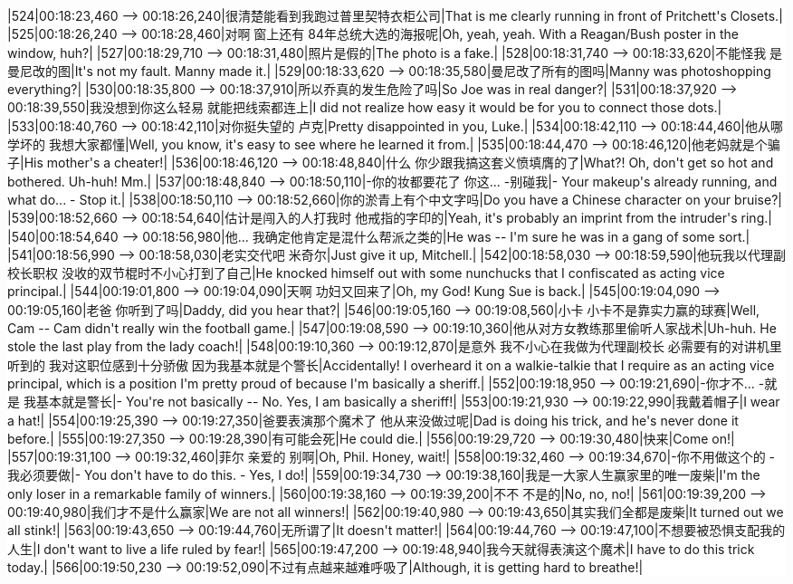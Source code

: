 |524|00:18:23,460 --> 00:18:26,240|很清楚能看到我跑过普里契特衣柜公司|That is me clearly running in front of Pritchett's Closets.|
|525|00:18:26,240 --> 00:18:28,460|对啊  窗上还有 84年总统大选的海报呢|Oh, yeah, yeah. With a Reagan/Bush poster in the window, huh?|
|527|00:18:29,710 --> 00:18:31,480|照片是假的|The photo is a fake.|
|528|00:18:31,740 --> 00:18:33,620|不能怪我  是曼尼改的图|It's not my fault. Manny made it.|
|529|00:18:33,620 --> 00:18:35,580|曼尼改了所有的图吗|Manny was photoshopping everything?|
|530|00:18:35,800 --> 00:18:37,910|所以乔真的发生危险了吗|So Joe was in real danger?|
|531|00:18:37,920 --> 00:18:39,550|我没想到你这么轻易 就能把线索都连上|I did not realize how easy it would be for you to connect those dots.|
|533|00:18:40,760 --> 00:18:42,110|对你挺失望的  卢克|Pretty disappointed in you, Luke.|
|534|00:18:42,110 --> 00:18:44,460|他从哪学坏的  我想大家都懂|Well, you know, it's easy to see where he learned it from.|
|535|00:18:44,470 --> 00:18:46,120|他老妈就是个骗子|His mother's a cheater!|
|536|00:18:46,120 --> 00:18:48,840|什么  你少跟我搞这套义愤填膺的了|What?! Oh, don't get so hot and bothered. Uh-huh! Mm.|
|537|00:18:48,840 --> 00:18:50,110|-你的妆都要花了  你这...  -别碰我|- Your makeup's already running, and what do... - Stop it.|
|538|00:18:50,110 --> 00:18:52,660|你的淤青上有个中文字吗|Do you have a Chinese character on your bruise?|
|539|00:18:52,660 --> 00:18:54,640|估计是闯入的人打我时  他戒指的字印的|Yeah, it's probably an imprint from the intruder's ring.|
|540|00:18:54,640 --> 00:18:56,980|他...  我确定他肯定是混什么帮派之类的|He was -- I'm sure he was in a gang of some sort.|
|541|00:18:56,990 --> 00:18:58,030|老实交代吧  米奇尔|Just give it up, Mitchell.|
|542|00:18:58,030 --> 00:18:59,590|他玩我以代理副校长职权 没收的双节棍时不小心打到了自己|He knocked himself out with some nunchucks that I confiscated as acting vice principal.|
|544|00:19:01,800 --> 00:19:04,090|天啊  功妇又回来了|Oh, my God! Kung Sue is back.|
|545|00:19:04,090 --> 00:19:05,160|老爸  你听到了吗|Daddy, did you hear that?|
|546|00:19:05,160 --> 00:19:08,560|小卡  小卡不是靠实力赢的球赛|Well, Cam -- Cam didn't really win the football game.|
|547|00:19:08,590 --> 00:19:10,360|他从对方女教练那里偷听人家战术|Uh-huh. He stole the last play from the lady coach!|
|548|00:19:10,360 --> 00:19:12,870|是意外  我不小心在我做为代理副校长 必需要有的对讲机里听到的 我对这职位感到十分骄傲 因为我基本就是个警长|Accidentally! I overheard it on a walkie-talkie that I require as an acting vice principal, which is a position I'm pretty proud of because I'm basically a sheriff.|
|552|00:19:18,950 --> 00:19:21,690|-你才不...  -就是  我基本就是警长|- You're not basically -- No. Yes, I am basically a sheriff!|
|553|00:19:21,930 --> 00:19:22,990|我戴着帽子|I wear a hat!|
|554|00:19:25,390 --> 00:19:27,350|爸要表演那个魔术了  他从来没做过呢|Dad is doing his trick, and he's never done it before.|
|555|00:19:27,350 --> 00:19:28,390|有可能会死|He could die.|
|556|00:19:29,720 --> 00:19:30,480|快来|Come on!|
|557|00:19:31,100 --> 00:19:32,460|菲尔  亲爱的  别啊|Oh, Phil. Honey, wait!|
|558|00:19:32,460 --> 00:19:34,670|-你不用做这个的  -我必须要做|- You don't have to do this. - Yes, I do!|
|559|00:19:34,730 --> 00:19:38,160|我是一大家人生赢家里的唯一废柴|I'm the only loser in a remarkable family of winners.|
|560|00:19:38,160 --> 00:19:39,200|不不  不是的|No, no, no!|
|561|00:19:39,200 --> 00:19:40,980|我们才不是什么赢家|We are not all winners!|
|562|00:19:40,980 --> 00:19:43,650|其实我们全都是废柴|It turned out we all stink!|
|563|00:19:43,650 --> 00:19:44,760|无所谓了|It doesn't matter!|
|564|00:19:44,760 --> 00:19:47,100|不想要被恐惧支配我的人生|I don't want to live a life ruled by fear!|
|565|00:19:47,200 --> 00:19:48,940|我今天就得表演这个魔术|I have to do this trick today.|
|566|00:19:50,230 --> 00:19:52,090|不过有点越来越难呼吸了|Although, it is getting hard to breathe!|